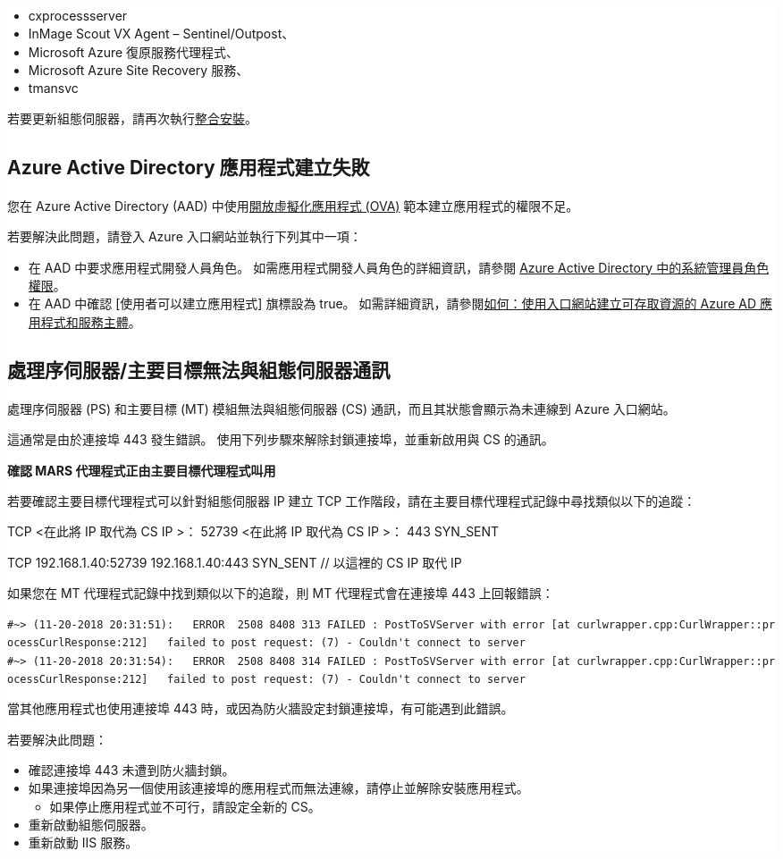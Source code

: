- cxprocessserver
- InMage Scout VX Agent – Sentinel/Outpost、 
- Microsoft Azure 復原服務代理程式、 
- Microsoft Azure Site Recovery 服務、 
- tmansvc
  
若要更新組態伺服器，請再次執行[整合安裝](service-updates-how-to.md#links-to-currently-supported-update-rollups)。

## <a name="azure-active-directory-application-creation-failure"></a>Azure Active Directory 應用程式建立失敗

您在 Azure Active Directory (AAD) 中使用[開放虛擬化應用程式 (OVA)](vmware-azure-deploy-configuration-server.md#deploy-a-configuration-server-through-an-ova-template
) 範本建立應用程式的權限不足。

若要解決此問題，請登入 Azure 入口網站並執行下列其中一項：

- 在 AAD 中要求應用程式開發人員角色。 如需應用程式開發人員角色的詳細資訊，請參閱 [Azure Active Directory 中的系統管理員角色權限](../active-directory/users-groups-roles/directory-assign-admin-roles.md)。
- 在 AAD 中確認 [使用者可以建立應用程式] 旗標設為 true。 如需詳細資訊，請參閱[如何：使用入口網站建立可存取資源的 Azure AD 應用程式和服務主體](../active-directory/develop/howto-create-service-principal-portal.md#required-permissions)。

## <a name="process-servermaster-target-are-unable-to-communicate-with-the-configuration-server"></a>處理序伺服器/主要目標無法與組態伺服器通訊 

處理序伺服器 (PS) 和主要目標 (MT) 模組無法與組態伺服器 (CS) 通訊，而且其狀態會顯示為未連線到 Azure 入口網站。

這通常是由於連接埠 443 發生錯誤。 使用下列步驟來解除封鎖連接埠，並重新啟用與 CS 的通訊。

**確認 MARS 代理程式正由主要目標代理程式叫用**

若要確認主要目標代理程式可以針對組態伺服器 IP 建立 TCP 工作階段，請在主要目標代理程式記錄中尋找類似以下的追蹤：

TCP \<在此將 IP 取代為 CS IP >： 52739 \<在此將 IP 取代為 CS IP >： 443 SYN_SENT 

TCP    192.168.1.40:52739     192.168.1.40:443      SYN_SENT  // 以這裡的 CS IP 取代 IP

如果您在 MT 代理程式記錄中找到類似以下的追蹤，則 MT 代理程式會在連接埠 443 上回報錯誤：

    #~> (11-20-2018 20:31:51):   ERROR  2508 8408 313 FAILED : PostToSVServer with error [at curlwrapper.cpp:CurlWrapper::processCurlResponse:212]   failed to post request: (7) - Couldn't connect to server
    #~> (11-20-2018 20:31:54):   ERROR  2508 8408 314 FAILED : PostToSVServer with error [at curlwrapper.cpp:CurlWrapper::processCurlResponse:212]   failed to post request: (7) - Couldn't connect to server
 
當其他應用程式也使用連接埠 443 時，或因為防火牆設定封鎖連接埠，有可能遇到此錯誤。

若要解決此問題：

- 確認連接埠 443 未遭到防火牆封鎖。
- 如果連接埠因為另一個使用該連接埠的應用程式而無法連線，請停止並解除安裝應用程式。
  - 如果停止應用程式並不可行，請設定全新的 CS。
- 重新啟動組態伺服器。
- 重新啟動 IIS 服務。
